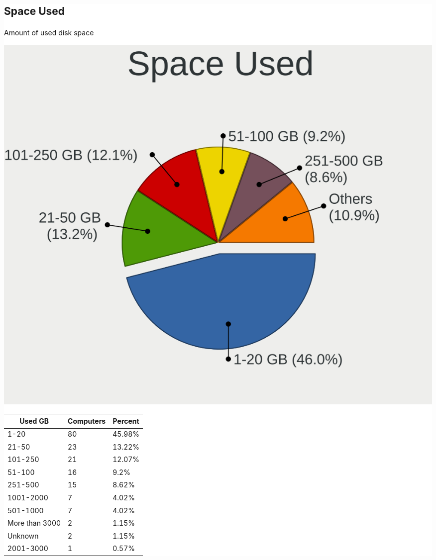 Space Used
----------

Amount of used disk space

![Space Used](./images/pie_chart/drive_space_used.svg)


| Used GB        | Computers | Percent |
|----------------|-----------|---------|
| 1-20           | 80        | 45.98%  |
| 21-50          | 23        | 13.22%  |
| 101-250        | 21        | 12.07%  |
| 51-100         | 16        | 9.2%    |
| 251-500        | 15        | 8.62%   |
| 1001-2000      | 7         | 4.02%   |
| 501-1000       | 7         | 4.02%   |
| More than 3000 | 2         | 1.15%   |
| Unknown        | 2         | 1.15%   |
| 2001-3000      | 1         | 0.57%   |

